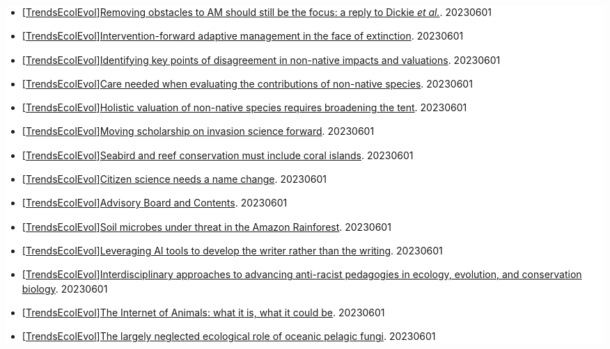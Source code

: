   - \[[TrendsEcolEvol](https://www.sciencedirect.com/journal/trends-in-ecology-and-evolution)\][Removing obstacles to AM should still be the focus: a reply to Dickie <em>et al.</em>](https://www.sciencedirect.com/science/article/pii/S0169534723000599?dgcid=rss_sd_all).  	20230601

  - \[[TrendsEcolEvol](https://www.sciencedirect.com/journal/trends-in-ecology-and-evolution)\][Intervention-forward adaptive management in the face of extinction](https://www.sciencedirect.com/science/article/pii/S0169534723000204?dgcid=rss_sd_all).  	20230601

  - \[[TrendsEcolEvol](https://www.sciencedirect.com/journal/trends-in-ecology-and-evolution)\][Identifying key points of disagreement in non-native impacts and valuations](https://www.sciencedirect.com/science/article/pii/S0169534723000587?dgcid=rss_sd_all).  	20230601

  - \[[TrendsEcolEvol](https://www.sciencedirect.com/journal/trends-in-ecology-and-evolution)\][Care needed when evaluating the contributions of non-native species](https://www.sciencedirect.com/science/article/pii/S0169534723000095?dgcid=rss_sd_all).  	20230601

  - \[[TrendsEcolEvol](https://www.sciencedirect.com/journal/trends-in-ecology-and-evolution)\][Holistic valuation of non-native species requires broadening the tent](https://www.sciencedirect.com/science/article/pii/S0169534723000083?dgcid=rss_sd_all).  	20230601

  - \[[TrendsEcolEvol](https://www.sciencedirect.com/journal/trends-in-ecology-and-evolution)\][Moving scholarship on invasion science forward](https://www.sciencedirect.com/science/article/pii/S0169534723000101?dgcid=rss_sd_all).  	20230601

  - \[[TrendsEcolEvol](https://www.sciencedirect.com/journal/trends-in-ecology-and-evolution)\][Seabird and reef conservation must include coral islands](https://www.sciencedirect.com/science/article/pii/S0169534723000332?dgcid=rss_sd_all).  	20230601

  - \[[TrendsEcolEvol](https://www.sciencedirect.com/journal/trends-in-ecology-and-evolution)\][Citizen science needs a name change](https://www.sciencedirect.com/science/article/pii/S0169534723000575?dgcid=rss_sd_all).  	20230601

  - \[[TrendsEcolEvol](https://www.sciencedirect.com/journal/trends-in-ecology-and-evolution)\][Advisory Board and Contents](https://www.sciencedirect.com/science/article/pii/S0169534723000952?dgcid=rss_sd_all).  	20230601

  - \[[TrendsEcolEvol](https://www.sciencedirect.com/journal/trends-in-ecology-and-evolution)\][Soil microbes under threat in the Amazon Rainforest](https://www.sciencedirect.com/science/article/pii/S0169534723001118?dgcid=rss_sd_all).  	20230601

  - \[[TrendsEcolEvol](https://www.sciencedirect.com/journal/trends-in-ecology-and-evolution)\][Leveraging AI tools to develop the writer rather than the writing](https://www.sciencedirect.com/science/article/pii/S0169534723001301?dgcid=rss_sd_all).  	20230601

  - \[[TrendsEcolEvol](https://www.sciencedirect.com/journal/trends-in-ecology-and-evolution)\][Interdisciplinary approaches to advancing anti-racist pedagogies in ecology, evolution, and conservation biology](https://www.sciencedirect.com/science/article/pii/S016953472300126X?dgcid=rss_sd_all).  	20230601

  - \[[TrendsEcolEvol](https://www.sciencedirect.com/journal/trends-in-ecology-and-evolution)\][The Internet of Animals: what it is, what it could be](https://www.sciencedirect.com/science/article/pii/S0169534723000873?dgcid=rss_sd_all).  	20230601

  - \[[TrendsEcolEvol](https://www.sciencedirect.com/journal/trends-in-ecology-and-evolution)\][The largely neglected ecological role of oceanic pelagic fungi](https://www.sciencedirect.com/science/article/pii/S0169534723001258?dgcid=rss_sd_all).  	20230601
